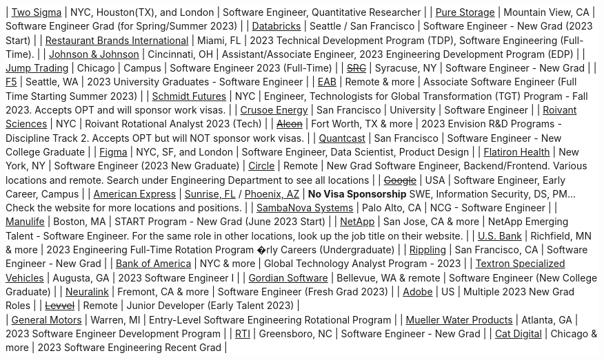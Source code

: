 | [Two Sigma](https://careers.twosigma.com/careers/SearchJobs/campus%20hire) | NYC, Houston(TX), and London | Software Engineer, Quantitative Researcher |
| [Pure Storage](https://boards.greenhouse.io/purestorage/jobs/4462848) | Mountain View, CA | Software Engineer Grad (for Spring/Summer 2023) |
| [Databricks](https://www.databricks.com/company/careers/open-positions/job?gh_jid=6289866002) | Seattle / San Francisco | Software Engineer - New Grad (2023 Start) | 
| [Restaurant Brands International](https://careers.rbi.com/global/en/job/6262048002/2023-Technical-Development-Program-TDP-Software-Engineering-Full-Time) | Miami, FL | 2023 Technical Development Program (TDP), Software Engineering (Full-Time). |
| [Johnson & Johnson](https://jobs.jnj.com/jobs/2206060951W?lang=en-us) | Cincinnati, OH | Assistant/Associate Engineer, 2023 Engineering Development Program (EDP) |
| [Jump Trading](https://www.jumptrading.com/careers/4457617/?gh_jid=4457617) | Chicago | Campus \| Software Engineer 2023 (Full-Time) |
| [~~SRC~~](https://jobs.jobvite.com/src-inc/job/omtCkfwv) | Syracuse, NY | Software Engineer - New Grad |
| [F5](https://f5.recsolu.com/jobs/-UQRHJZzdpMkPLRHVhQ7ew) | Seattle, WA | 2023 University Graduates - Software Engineer |
| [EAB](https://recruit.hirebridge.com/v3/Jobs/JobDetails.aspx?cid=7856&jid=581704&locvalue=1036) | Remote & more | Associate Software Engineer (Full Time Starting Summer 2023) |
| [Schmidt Futures](https://jobs.lever.co/schmidtfutures/b4a9e13d-8fdb-4e24-a104-3720442e5ddf) | NYC | Engineer, Technologists for Global Transformation (TGT) Program - Fall 2023. Accepts OPT and will sponsor work visas. |
| [Crusoe Energy](https://jobs.lever.co/crusoeenergy/14a0355b-d17c-48ab-a697-529e008fe677) | San Francisco | University \| Software Engineer |
| [Roivant Sciences](https://boards.greenhouse.io/roivantsciences/jobs/4457842) | NYC | Roivant Rotational Analyst 2023 (Tech) |
| [~~Alcon~~](https://alcon.wd5.myworkdayjobs.com/careers_alcon/job/Fort-Worth-Texas/XMLNAME-2023-Envision-R-D-Program---Discipline-Track-2_R-2022-18015-1) | Fort Worth, TX & more | 2023 Envision R&D Programs - Discipline Track 2. Accepts OPT but will NOT sponsor work visas. |
| [Quantcast](https://jobs.lever.co/quantcast/052ae051-4aad-4c51-af01-8f74c1756c57) | San Francisco | Software Engineer - New College Graduate |
| [Figma](https://boards.greenhouse.io/figma/jobs/4595288004) | NYC, SF, and London | Software Engineer, Data Scientist, Product Design |
| [Flatiron Health](https://flatiron.com/careers/open-positions/4454680) | New York, NY | Software Engineer (2023 New Graduate)
| [Circle](https://boards.greenhouse.io/circle/jobs/6331155002) | Remote | New Grad Software Engineer, Backend/Frontend. Various locations and remote. Search under Engineering Department to see all locations |
| [~~Google~~](https://careers.google.com/jobs/results/131020049566573254-software-engineer-early-career-campus/)  | USA  | Software Engineer, Early Career, Campus |
| [American Express](https://aexp.eightfold.ai/careers?query=Campus&location=United%20States) | [Sunrise, FL](https://aexp.eightfold.ai/careers?query=Campus&location=United%20States&pid=12787262&domain=aexp.com) / [Phoenix, AZ](https://aexp.eightfold.ai/careers?query=Campus&location=United%20States&pid=12787218&domain=aexp.com) | **No Visa Sponsorship** SWE, Information Security, DS, PM... Check the website for more locations and positions. | 
| [SambaNova Systems](https://boards.greenhouse.io/sambanovasystems/jobs/4589084004) | Palo Alto, CA | NCG - Software Engineer |
| [Manulife](https://manulife.wd3.myworkdayjobs.com/MFCJH_Jobs/job/Boston-Massachusetts/START-Program---Software-Engineering_JR22080183-1) | Boston, MA | START Program - New Grad (June 2023 Start) | 
| [NetApp](https://netapp.eightfold.ai/careers?pid=12956090&domain=netapp.com&utm) | San Jose, CA & more | NetApp Emerging Talent - Software Engineer. For the same role in other locations, look up the job title on their website. |
| [U.S. Bank](https://careers.usbank.com/global/en/job/UBNAGLOBAL20220029893EXTERNALENGLOBAL) | Richfield, MN & more | 2023 Engineering Full-Time Rotation Program �rly Careers (Undergraduate) |
| [Rippling](https://www.rippling.com/careers/5237048003?gh_jid=5237048003) | San Francisco, CA | Software Engineer - New Grad |
| [Bank of America](https://campus.bankofamerica.com/careers/global_technology_analyst_program__2023.html) | NYC & more | Global Technology Analyst Program - 2023 |
| [Textron Specialized Vehicles](https://textron.taleo.net/careersection/textron/jobdetail.ftl?job=303763) | Augusta, GA | 2023 Software Engineer I |
| [Gordian Software](https://jobs.ashbyhq.com/GordianSoftware/80539622-fb89-4806-9d1f-b319d100fedd/application) | Bellevue, WA & remote | Software Engineer (New College Graduate) |
| [Neuralink](https://boards.greenhouse.io/neuralink/jobs/5285569003) | Fremont, CA & more | Software Engineer (Fresh Grad 2023) |
| [Adobe](https://adobe.wd5.myworkdayjobs.com/en-US/external_university) | US | Multiple 2023 New Grad Roles | 
| [~~Levvel~~](https://jobs.lever.co/levvel/870a74c2-2ab1-46e4-83ff-c24d620b6c0f?lever-via=Emo8FrYRZ6/) | Remote | Junior Developer (Early Talent 2023) |  
| [General Motors](https://search-careers.gm.com/jobs/job/entry-level-software-engineering-rotational-program-warren-jr-000089747/) | Warren, MI | Entry-Level Software Engineering Rotational Program | 
| [Mueller Water Products](https://muellerwaterproducts.wd5.myworkdayjobs.com/en-US/Mueller/job/Atlanta-GA/XMLNAME-2023-Software-Engineer-Development-Program_R3169) | Atlanta, GA | 2023 Software Engineer Development Program | 
| [RTI](https://boards.greenhouse.io/rti/jobs/4510497?gh_src=aafe777a1us) | Greensboro, NC | Software Engineer - New Grad |
| [Cat Digital](https://cat.wd5.myworkdayjobs.com/en-US/CaterpillarCareers/job/XMLNAME-2023-Software-Engineering-Recent-Grad-Positions---Cat-Digital_R0000153666) | Chicago & more | 2023 Software Engineering Recent Grad |